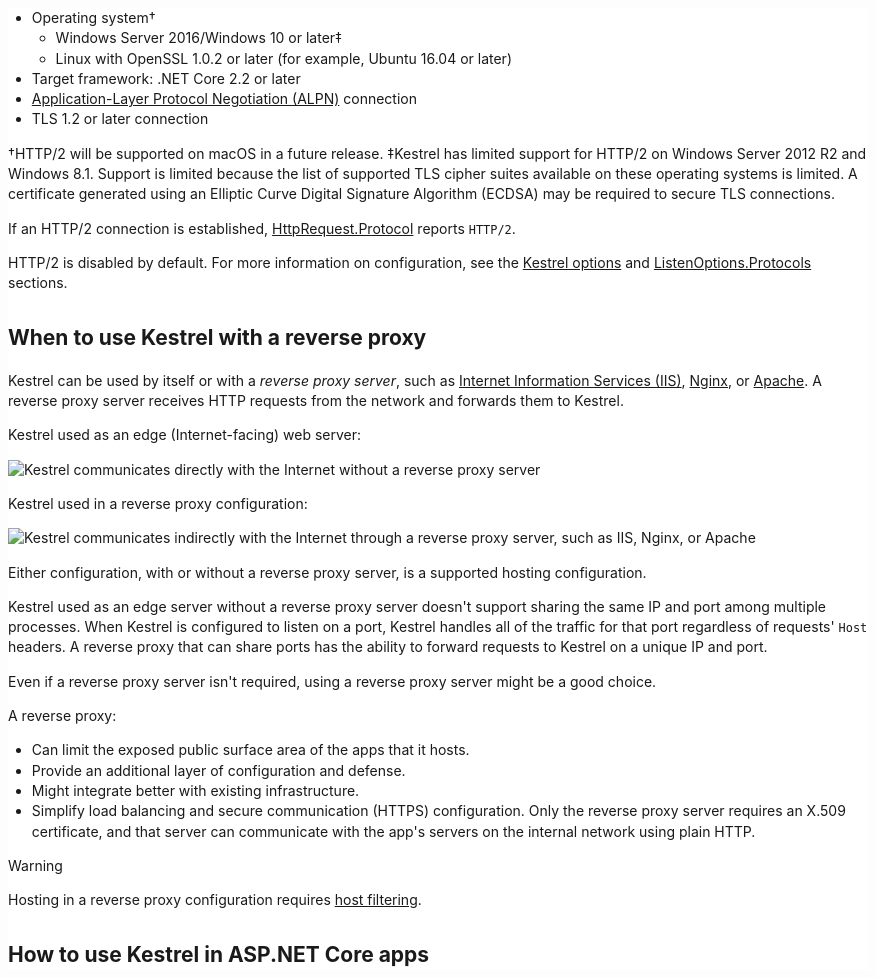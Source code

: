* Operating system&dagger;
  * Windows Server 2016/Windows 10 or later&Dagger;
  * Linux with OpenSSL 1.0.2 or later (for example, Ubuntu 16.04 or later)
* Target framework: .NET Core 2.2 or later
* [Application-Layer Protocol Negotiation (ALPN)](https://tools.ietf.org/html/rfc7301#section-3) connection
* TLS 1.2 or later connection

&dagger;HTTP/2 will be supported on macOS in a future release.
&Dagger;Kestrel has limited support for HTTP/2 on Windows Server 2012 R2 and Windows 8.1. Support is limited because the list of supported TLS cipher suites available on these operating systems is limited. A certificate generated using an Elliptic Curve Digital Signature Algorithm (ECDSA) may be required to secure TLS connections.

If an HTTP/2 connection is established, [HttpRequest.Protocol](xref:Microsoft.AspNetCore.Http.HttpRequest.Protocol*) reports `HTTP/2`.

HTTP/2 is disabled by default. For more information on configuration, see the [Kestrel options](#kestrel-options) and [ListenOptions.Protocols](#listenoptionsprotocols) sections.

## When to use Kestrel with a reverse proxy

Kestrel can be used by itself or with a *reverse proxy server*, such as [Internet Information Services (IIS)](https://www.iis.net/), [Nginx](https://nginx.org), or [Apache](https://httpd.apache.org/). A reverse proxy server receives HTTP requests from the network and forwards them to Kestrel.

Kestrel used as an edge (Internet-facing) web server:

![Kestrel communicates directly with the Internet without a reverse proxy server](kestrel/_static/kestrel-to-internet2.png)

Kestrel used in a reverse proxy configuration:

![Kestrel communicates indirectly with the Internet through a reverse proxy server, such as IIS, Nginx, or Apache](kestrel/_static/kestrel-to-internet.png)

Either configuration, with or without a reverse proxy server, is a supported hosting configuration.

Kestrel used as an edge server without a reverse proxy server doesn't support sharing the same IP and port among multiple processes. When Kestrel is configured to listen on a port, Kestrel handles all of the traffic for that port regardless of requests' `Host` headers. A reverse proxy that can share ports has the ability to forward requests to Kestrel on a unique IP and port.

Even if a reverse proxy server isn't required, using a reverse proxy server might be a good choice.

A reverse proxy:

* Can limit the exposed public surface area of the apps that it hosts.
* Provide an additional layer of configuration and defense.
* Might integrate better with existing infrastructure.
* Simplify load balancing and secure communication (HTTPS) configuration. Only the reverse proxy server requires an X.509 certificate, and that server can communicate with the app's servers on the internal network using plain HTTP.

> [!WARNING]
> Hosting in a reverse proxy configuration requires [host filtering](#host-filtering).

## How to use Kestrel in ASP.NET Core apps
